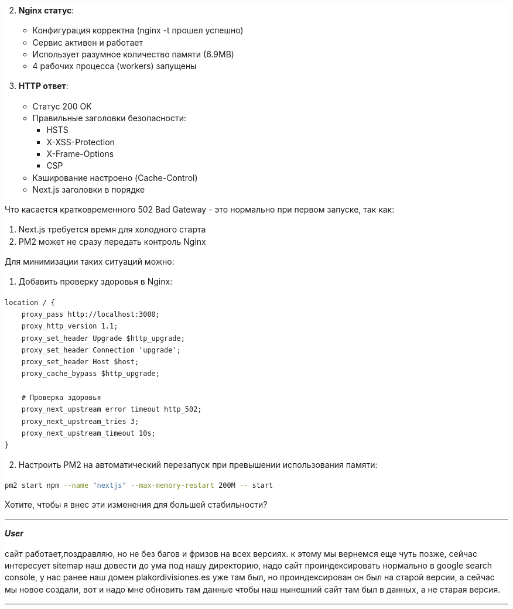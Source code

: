 2. **Nginx статус**:
   - Конфигурация корректна (nginx -t прошел успешно)
   - Сервис активен и работает
   - Использует разумное количество памяти (6.9MB)
   - 4 рабочих процесса (workers) запущены

3. **HTTP ответ**:
   - Статус 200 OK
   - Правильные заголовки безопасности:
     - HSTS
     - X-XSS-Protection
     - X-Frame-Options
     - CSP
   - Кэширование настроено (Cache-Control)
   - Next.js заголовки в порядке

Что касается кратковременного 502 Bad Gateway - это нормально при первом запуске, так как:
1. Next.js требуется время для холодного старта
2. PM2 может не сразу передать контроль Nginx

Для минимизации таких ситуаций можно:

1. Добавить проверку здоровья в Nginx:
```nginx
location / {
    proxy_pass http://localhost:3000;
    proxy_http_version 1.1;
    proxy_set_header Upgrade $http_upgrade;
    proxy_set_header Connection 'upgrade';
    proxy_set_header Host $host;
    proxy_cache_bypass $http_upgrade;
    
    # Проверка здоровья
    proxy_next_upstream error timeout http_502;
    proxy_next_upstream_tries 3;
    proxy_next_upstream_timeout 10s;
}
```

2. Настроить PM2 на автоматический перезапуск при превышении использования памяти:
```bash
pm2 start npm --name "nextjs" --max-memory-restart 200M -- start
```

Хотите, чтобы я внес эти изменения для большей стабильности?

---

_**User**_

сайт работает,поздравляю, но не без багов и фризов на всех версиях. к этому мы вернемся еще чуть позже, сейчас интересует sitemap наш довести до ума под нашу директорию, надо сайт проиндексировать нормально в google search console, у нас ранее наш домен plakordivisiones.es уже там был, но проиндексирован он был на старой версии, а сейчас мы новое создали, вот и надо мне обновить там данные чтобы наш нынешний сайт там был в данных, а не старая версия.

---